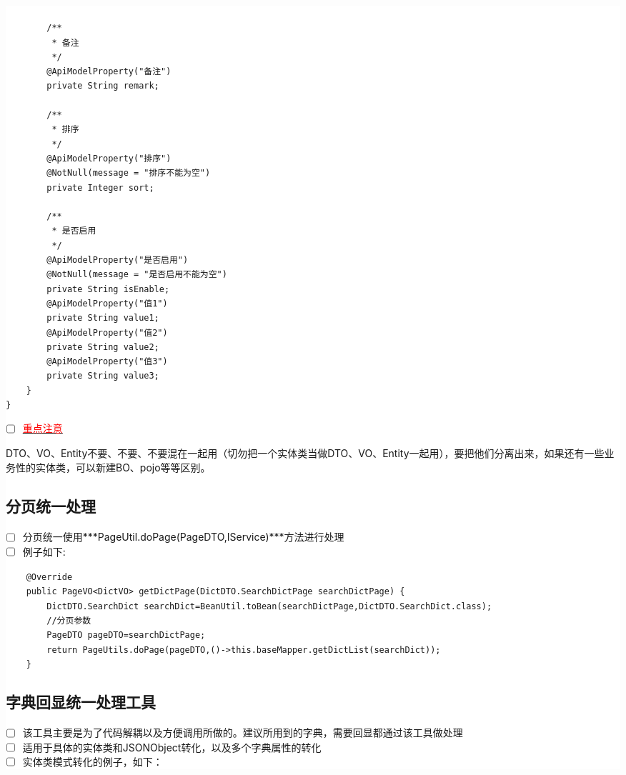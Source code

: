 ```

        /**
         * 备注
         */
        @ApiModelProperty("备注")
        private String remark;

        /**
         * 排序
         */
        @ApiModelProperty("排序")
        @NotNull(message = "排序不能为空")
        private Integer sort;

        /**
         * 是否启用
         */
        @ApiModelProperty("是否启用")
        @NotNull(message = "是否启用不能为空")
        private String isEnable;
        @ApiModelProperty("值1")
        private String value1;
        @ApiModelProperty("值2")
        private String value2;
        @ApiModelProperty("值3")
        private String value3;
    }
}
```

- [ ] <u><font color=red>重点注意</font></u><br>

DTO、VO、Entity不要、不要、不要混在一起用（切勿把一个实体类当做DTO、VO、Entity一起用），要把他们分离出来，如果还有一些业务性的实体类，可以新建BO、pojo等等区别。

## 分页统一处理
- [ ] 分页统一使用***PageUtil.doPage(PageDTO,IService)***方法进行处理
- [ ] 例子如下:

```
    @Override
    public PageVO<DictVO> getDictPage(DictDTO.SearchDictPage searchDictPage) {
        DictDTO.SearchDict searchDict=BeanUtil.toBean(searchDictPage,DictDTO.SearchDict.class);
        //分页参数
        PageDTO pageDTO=searchDictPage;
        return PageUtils.doPage(pageDTO,()->this.baseMapper.getDictList(searchDict));
    }
```

## 字典回显统一处理工具
- [ ] 该工具主要是为了代码解耦以及方便调用所做的。建议所用到的字典，需要回显都通过该工具做处理
- [ ] 适用于具体的实体类和JSONObject转化，以及多个字典属性的转化
- [ ] 实体类模式转化的例子，如下：